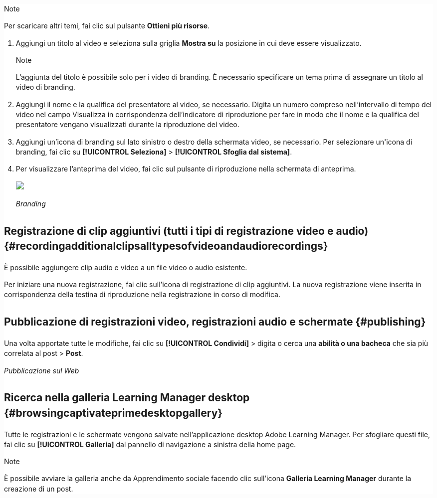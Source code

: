    >[!NOTE]
   >
   >Per scaricare altri temi, fai clic sul pulsante **Ottieni più risorse**.

1. Aggiungi un titolo al video e seleziona sulla griglia **Mostra su** la posizione in cui deve essere visualizzato.

   >[!NOTE]
   >
   >L’aggiunta del titolo è possibile solo per i video di branding. È necessario specificare un tema prima di assegnare un titolo al video di branding.

1. Aggiungi il nome e la qualifica del presentatore al video, se necessario. Digita un numero compreso nell’intervallo di tempo del video nel campo Visualizza in corrispondenza dell’indicatore di riproduzione per fare in modo che il nome e la qualifica del presentatore vengano visualizzati durante la riproduzione del video.
1. Aggiungi un’icona di branding sul lato sinistro o destro della schermata video, se necessario. Per selezionare un&#39;icona di branding, fai clic su **[!UICONTROL Seleziona]** > **[!UICONTROL Sfoglia dal sistema]**.
1. Per visualizzare l’anteprima del video, fai clic sul pulsante di riproduzione nella schermata di anteprima.

   ![](assets/branding-options.png)

   *Branding*

## Registrazione di clip aggiuntivi (tutti i tipi di registrazione video e audio) {#recordingadditionalclipsalltypesofvideoandaudiorecordings}

È possibile aggiungere clip audio e video a un file video o audio esistente.

Per iniziare una nuova registrazione, fai clic sull’icona di registrazione di clip aggiuntivi. La nuova registrazione viene inserita in corrispondenza della testina di riproduzione nella registrazione in corso di modifica.

## Pubblicazione di registrazioni video, registrazioni audio e schermate {#publishing}

Una volta apportate tutte le modifiche, fai clic su **[!UICONTROL Condividi]** > digita o cerca una **abilità o una bacheca** che sia più correlata al post > **Post**.


*Pubblicazione sul Web*

## Ricerca nella galleria Learning Manager desktop {#browsingcaptivateprimedesktopgallery}

Tutte le registrazioni e le schermate vengono salvate nell’applicazione desktop Adobe Learning Manager. Per sfogliare questi file, fai clic su **[!UICONTROL Galleria]** dal pannello di navigazione a sinistra della home page.

>[!NOTE]
>
>È possibile avviare la galleria anche da Apprendimento sociale facendo clic sull’icona **Galleria Learning Manager** durante la creazione di un post.

